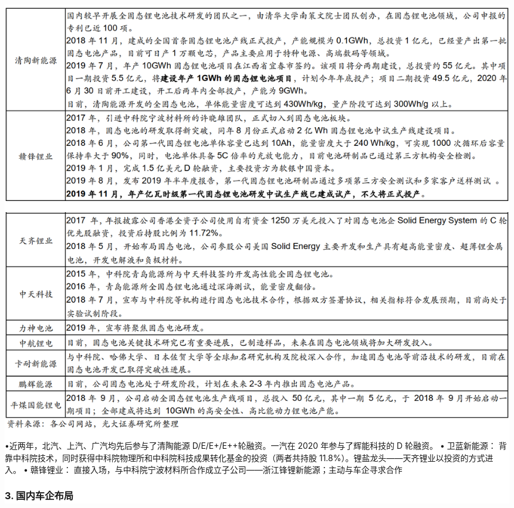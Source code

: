 ![image-20211003170905203](固态电池(20211003).assets/image-20211003170905203.png)

![image-20211003170928406](固态电池(20211003).assets/image-20211003170928406.png)

•近两年，北汽、上汽、广汽均先后参与了清陶能源 D/E/E+/E++轮融资。一汽在 2020 年参与了辉能科技的 D 轮融资。
• 卫蓝新能源： 背靠中科院技术，同时获得中科院物理所和中科院科技成果转化基金的投资（两者共持股 11.8%）。锂盐龙头——天齐锂业以投资的方式进入。
• 赣锋锂业： 直接入场，与中科院宁波材料所合作成立子公司——浙江锋锂新能源；主动与车企寻求合作  



### 3. 国内车企布局  
